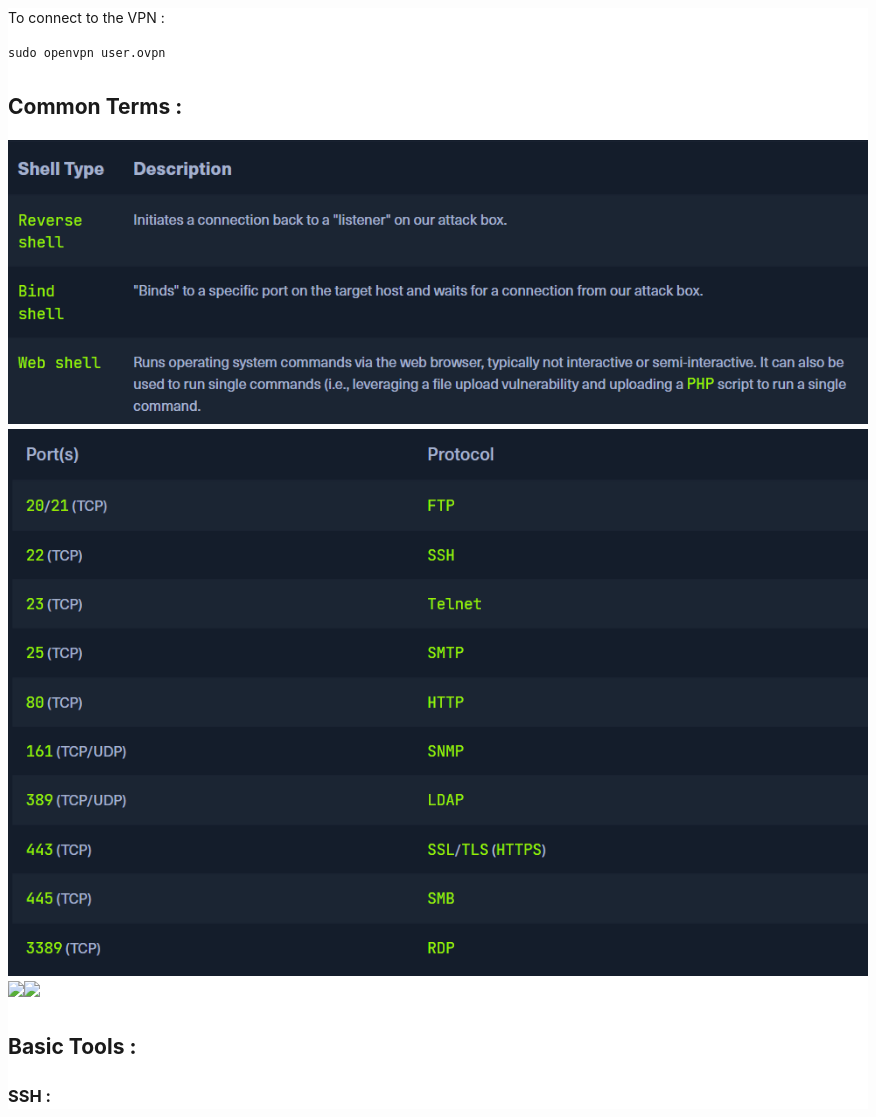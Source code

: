 
To connect to the VPN :
```shell-session
sudo openvpn user.ovpn
```

## Common Terms : 

![](https://github.com/nolancarougepro/Hack-The-Box-Academy/blob/main/Tier%200/Fundamental/Getting%20Started/Images/Shell%20Types.png)![](https://github.com/nolancarougepro/Hack-The-Box-Academy/blob/main/Tier%200/Fundamental/Getting%20Started/Images/Standart%20Port.png)
![](https://github.com/nolancarougepro/Hack-The-Box-Academy/tree/main/Tier%200/Fundamental/Getting%20Started/Images/WebVuln1.png)![](https://github.com/nolancarougepro/Hack-The-Box-Academy/tree/main/Tier%200/Fundamental/Getting%20Started/Images/WebVuln2.png)
## Basic Tools : 
### SSH : 
